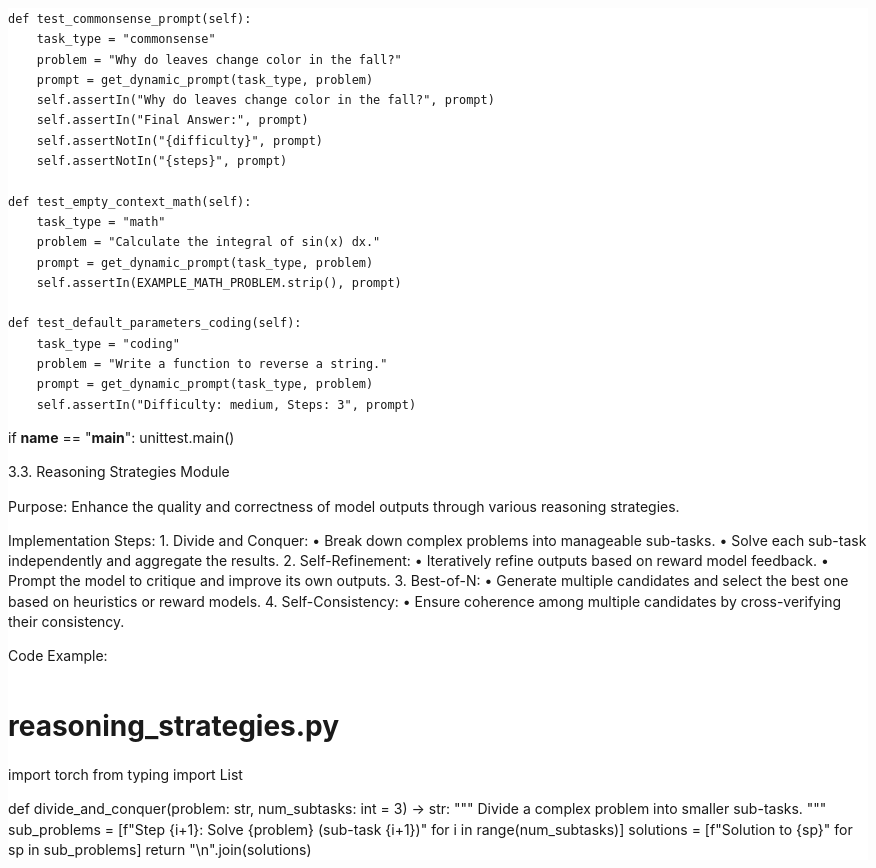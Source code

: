     def test_commonsense_prompt(self):
        task_type = "commonsense"
        problem = "Why do leaves change color in the fall?"
        prompt = get_dynamic_prompt(task_type, problem)
        self.assertIn("Why do leaves change color in the fall?", prompt)
        self.assertIn("Final Answer:", prompt)
        self.assertNotIn("{difficulty}", prompt)
        self.assertNotIn("{steps}", prompt)

    def test_empty_context_math(self):
        task_type = "math"
        problem = "Calculate the integral of sin(x) dx."
        prompt = get_dynamic_prompt(task_type, problem)
        self.assertIn(EXAMPLE_MATH_PROBLEM.strip(), prompt)

    def test_default_parameters_coding(self):
        task_type = "coding"
        problem = "Write a function to reverse a string."
        prompt = get_dynamic_prompt(task_type, problem)
        self.assertIn("Difficulty: medium, Steps: 3", prompt)

if __name__ == "__main__":
    unittest.main()

3.3. Reasoning Strategies Module

Purpose: Enhance the quality and correctness of model outputs through various reasoning strategies.

Implementation Steps:
	1.	Divide and Conquer:
	•	Break down complex problems into manageable sub-tasks.
	•	Solve each sub-task independently and aggregate the results.
	2.	Self-Refinement:
	•	Iteratively refine outputs based on reward model feedback.
	•	Prompt the model to critique and improve its own outputs.
	3.	Best-of-N:
	•	Generate multiple candidates and select the best one based on heuristics or reward models.
	4.	Self-Consistency:
	•	Ensure coherence among multiple candidates by cross-verifying their consistency.

Code Example:

# reasoning_strategies.py

import torch
from typing import List

def divide_and_conquer(problem: str, num_subtasks: int = 3) -> str:
    """
    Divide a complex problem into smaller sub-tasks.
    """
    sub_problems = [f"Step {i+1}: Solve {problem} (sub-task {i+1})" for i in range(num_subtasks)]
    solutions = [f"Solution to {sp}" for sp in sub_problems]
    return "\n".join(solutions)
